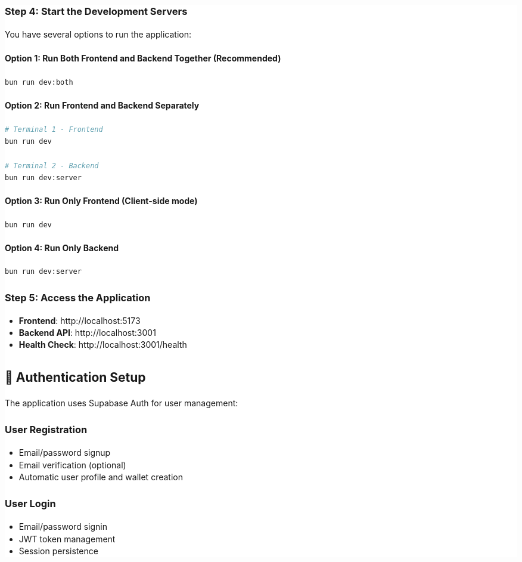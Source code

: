 ### Step 4: Start the Development Servers

You have several options to run the application:

#### Option 1: Run Both Frontend and Backend Together (Recommended)

```bash
bun run dev:both
```

#### Option 2: Run Frontend and Backend Separately

```bash
# Terminal 1 - Frontend
bun run dev

# Terminal 2 - Backend
bun run dev:server
```

#### Option 3: Run Only Frontend (Client-side mode)

```bash
bun run dev
```

#### Option 4: Run Only Backend

```bash
bun run dev:server
```

### Step 5: Access the Application

- **Frontend**: http://localhost:5173
- **Backend API**: http://localhost:3001
- **Health Check**: http://localhost:3001/health

## 🔐 Authentication Setup

The application uses Supabase Auth for user management:

### User Registration

- Email/password signup
- Email verification (optional)
- Automatic user profile and wallet creation

### User Login

- Email/password signin
- JWT token management
- Session persistence
